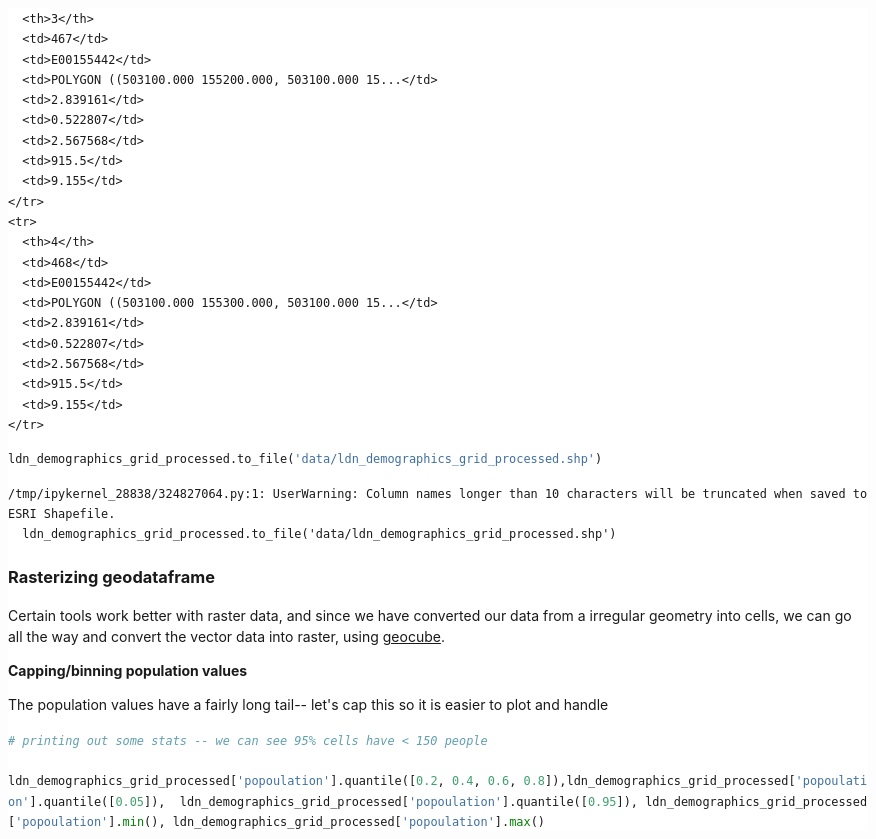       <th>3</th>
      <td>467</td>
      <td>E00155442</td>
      <td>POLYGON ((503100.000 155200.000, 503100.000 15...</td>
      <td>2.839161</td>
      <td>0.522807</td>
      <td>2.567568</td>
      <td>915.5</td>
      <td>9.155</td>
    </tr>
    <tr>
      <th>4</th>
      <td>468</td>
      <td>E00155442</td>
      <td>POLYGON ((503100.000 155300.000, 503100.000 15...</td>
      <td>2.839161</td>
      <td>0.522807</td>
      <td>2.567568</td>
      <td>915.5</td>
      <td>9.155</td>
    </tr>
  </tbody>
</table>
</div>




```python
ldn_demographics_grid_processed.to_file('data/ldn_demographics_grid_processed.shp')
```

    /tmp/ipykernel_28838/324827064.py:1: UserWarning: Column names longer than 10 characters will be truncated when saved to ESRI Shapefile.
      ldn_demographics_grid_processed.to_file('data/ldn_demographics_grid_processed.shp')


### Rasterizing geodataframe

Certain tools work better with raster data, and since we have converted our data from a irregular geometry into cells, we can go all the way and convert the vector data into raster, using [geocube](https://corteva.github.io/geocube). 

**Capping/binning population values**

The population values have a fairly long tail-- let's cap this so it is easier to plot and handle


```python
# printing out some stats -- we can see 95% cells have < 150 people

ldn_demographics_grid_processed['popoulation'].quantile([0.2, 0.4, 0.6, 0.8]),ldn_demographics_grid_processed['popoulation'].quantile([0.05]),  ldn_demographics_grid_processed['popoulation'].quantile([0.95]), ldn_demographics_grid_processed['popoulation'].min(), ldn_demographics_grid_processed['popoulation'].max()
```
